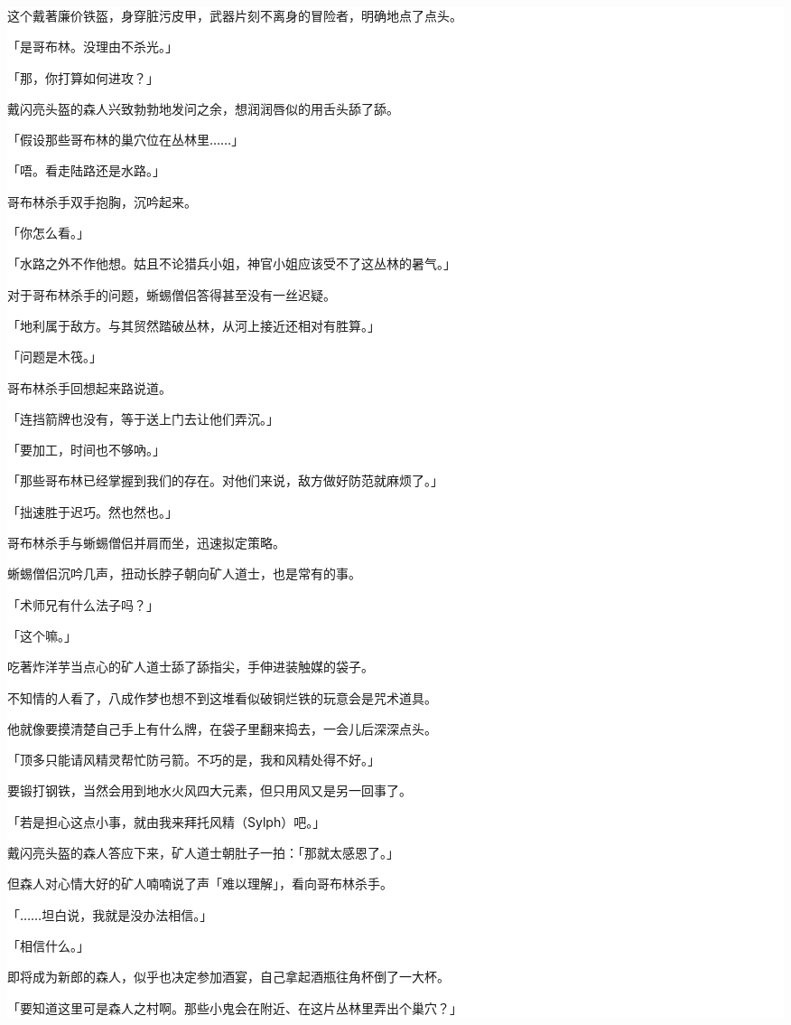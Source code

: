 这个戴著廉价铁盔，身穿脏污皮甲，武器片刻不离身的冒险者，明确地点了点头。

「是哥布林。没理由不杀光。」

「那，你打算如何进攻？」

戴闪亮头盔的森人兴致勃勃地发问之余，想润润唇似的用舌头舔了舔。

「假设那些哥布林的巢穴位在丛林里……」

「唔。看走陆路还是水路。」

哥布林杀手双手抱胸，沉吟起来。

「你怎么看。」

「水路之外不作他想。姑且不论猎兵小姐，神官小姐应该受不了这丛林的暑气。」

对于哥布林杀手的问题，蜥蜴僧侣答得甚至没有一丝迟疑。

「地利属于敌方。与其贸然踏破丛林，从河上接近还相对有胜算。」

「问题是木筏。」

哥布林杀手回想起来路说道。

「连挡箭牌也没有，等于送上门去让他们弄沉。」

「要加工，时间也不够吶。」

「那些哥布林已经掌握到我们的存在。对他们来说，敌方做好防范就麻烦了。」

「拙速胜于迟巧。然也然也。」

哥布林杀手与蜥蜴僧侣并肩而坐，迅速拟定策略。

蜥蜴僧侣沉吟几声，扭动长脖子朝向矿人道士，也是常有的事。

「术师兄有什么法子吗？」

「这个嘛。」

吃著炸洋芋当点心的矿人道士舔了舔指尖，手伸进装触媒的袋子。

不知情的人看了，八成作梦也想不到这堆看似破铜烂铁的玩意会是咒术道具。

他就像要摸清楚自己手上有什么牌，在袋子里翻来捣去，一会儿后深深点头。

「顶多只能请风精灵帮忙防弓箭。不巧的是，我和风精处得不好。」

要锻打钢铁，当然会用到地水火风四大元素，但只用风又是另一回事了。

「若是担心这点小事，就由我来拜托风精（Sylph）吧。」

戴闪亮头盔的森人答应下来，矿人道士朝肚子一拍：「那就太感恩了。」

但森人对心情大好的矿人喃喃说了声「难以理解」，看向哥布林杀手。

「……坦白说，我就是没办法相信。」

「相信什么。」

即将成为新郎的森人，似乎也决定参加酒宴，自己拿起酒瓶往角杯倒了一大杯。

「要知道这里可是森人之村啊。那些小鬼会在附近、在这片丛林里弄出个巢穴？」
